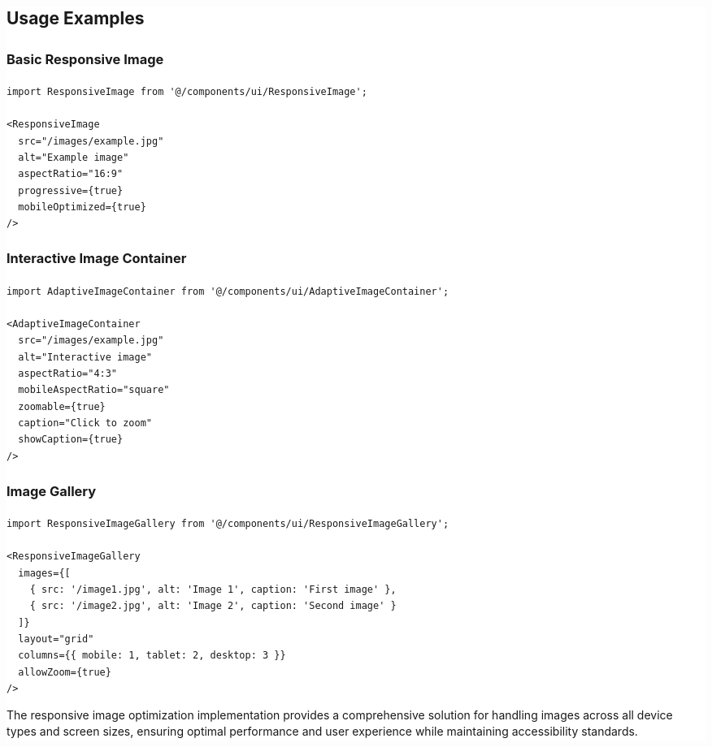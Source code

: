 ## Usage Examples

### Basic Responsive Image

```tsx
import ResponsiveImage from '@/components/ui/ResponsiveImage';

<ResponsiveImage
  src="/images/example.jpg"
  alt="Example image"
  aspectRatio="16:9"
  progressive={true}
  mobileOptimized={true}
/>
```

### Interactive Image Container

```tsx
import AdaptiveImageContainer from '@/components/ui/AdaptiveImageContainer';

<AdaptiveImageContainer
  src="/images/example.jpg"
  alt="Interactive image"
  aspectRatio="4:3"
  mobileAspectRatio="square"
  zoomable={true}
  caption="Click to zoom"
  showCaption={true}
/>
```

### Image Gallery

```tsx
import ResponsiveImageGallery from '@/components/ui/ResponsiveImageGallery';

<ResponsiveImageGallery
  images={[
    { src: '/image1.jpg', alt: 'Image 1', caption: 'First image' },
    { src: '/image2.jpg', alt: 'Image 2', caption: 'Second image' }
  ]}
  layout="grid"
  columns={{ mobile: 1, tablet: 2, desktop: 3 }}
  allowZoom={true}
/>
```

The responsive image optimization implementation provides a comprehensive solution for handling images across all device types and screen sizes, ensuring optimal performance and user experience while maintaining accessibility standards.